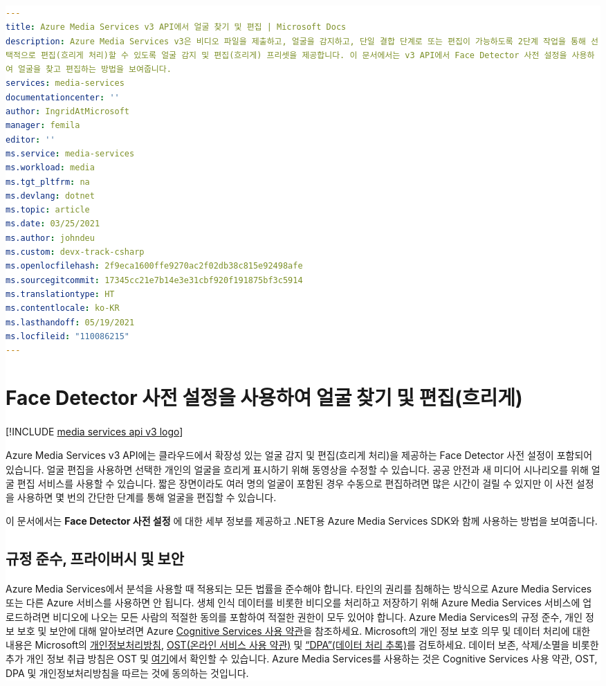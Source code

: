 ```yaml
---
title: Azure Media Services v3 API에서 얼굴 찾기 및 편집 | Microsoft Docs
description: Azure Media Services v3은 비디오 파일을 제출하고, 얼굴을 감지하고, 단일 결합 단계로 또는 편집이 가능하도록 2단계 작업을 통해 선택적으로 편집(흐리게 처리)할 수 있도록 얼굴 감지 및 편집(흐리게) 프리셋을 제공합니다. 이 문서에서는 v3 API에서 Face Detector 사전 설정을 사용하여 얼굴을 찾고 편집하는 방법을 보여줍니다.
services: media-services
documentationcenter: ''
author: IngridAtMicrosoft
manager: femila
editor: ''
ms.service: media-services
ms.workload: media
ms.tgt_pltfrm: na
ms.devlang: dotnet
ms.topic: article
ms.date: 03/25/2021
ms.author: johndeu
ms.custom: devx-track-csharp
ms.openlocfilehash: 2f9eca1600ffe9270ac2f02db38c815e92498afe
ms.sourcegitcommit: 17345cc21e7b14e3e31cbf920f191875bf3c5914
ms.translationtype: HT
ms.contentlocale: ko-KR
ms.lasthandoff: 05/19/2021
ms.locfileid: "110086215"
---
```

# <a name="find-and-redact-blur-faces-with-the-face-detector-preset"></a>Face Detector 사전 설정을 사용하여 얼굴 찾기 및 편집(흐리게)

[!INCLUDE [media services api v3 logo](./includes/v3-hr.md)]

Azure Media Services v3 API에는 클라우드에서 확장성 있는 얼굴 감지 및 편집(흐리게 처리)을 제공하는 Face Detector 사전 설정이 포함되어 있습니다. 얼굴 편집을 사용하면 선택한 개인의 얼굴을 흐리게 표시하기 위해 동영상을 수정할 수 있습니다. 공공 안전과 새 미디어 시나리오를 위해 얼굴 편집 서비스를 사용할 수 있습니다. 짧은 장면이라도 여러 명의 얼굴이 포함된 경우 수동으로 편집하려면 많은 시간이 걸릴 수 있지만 이 사전 설정을 사용하면 몇 번의 간단한 단계를 통해 얼굴을 편집할 수 있습니다.

이 문서에서는 **Face Detector 사전 설정** 에 대한 세부 정보를 제공하고 .NET용 Azure Media Services SDK와 함께 사용하는 방법을 보여줍니다.

## <a name="compliance-privacy-and-security"></a>규정 준수, 프라이버시 및 보안

Azure Media Services에서 분석을 사용할 때 적용되는 모든 법률을 준수해야 합니다. 타인의 권리를 침해하는 방식으로 Azure Media Services 또는 다른 Azure 서비스를 사용하면 안 됩니다. 생체 인식 데이터를 비롯한 비디오를 처리하고 저장하기 위해 Azure Media Services 서비스에 업로드하려면 비디오에 나오는 모든 사람의 적절한 동의를 포함하여 적절한 권한이 모두 있어야 합니다. Azure Media Services의 규정 준수, 개인 정보 보호 및 보안에 대해 알아보려면 Azure [Cognitive Services 사용 약관](https://azure.microsoft.com/support/legal/cognitive-services-compliance-and-privacy/)을 참조하세요. Microsoft의 개인 정보 보호 의무 및 데이터 처리에 대한 내용은 Microsoft의 [개인정보처리방침](https://privacy.microsoft.com/PrivacyStatement), [OST(온라인 서비스 사용 약관)](https://www.microsoft.com/licensing/product-licensing/products) 및 [“DPA”(데이터 처리 추록)](https://www.microsoftvolumelicensing.com/DocumentSearch.aspx?Mode=3&DocumentTypeId=67)를 검토하세요. 데이터 보존, 삭제/소멸을 비롯한 추가 개인 정보 취급 방침은 OST 및 [여기](../video-indexer/faq.md)에서 확인할 수 있습니다. Azure Media Services를 사용하는 것은 Cognitive Services 사용 약관, OST, DPA 및 개인정보처리방침을 따르는 것에 동의하는 것입니다.
